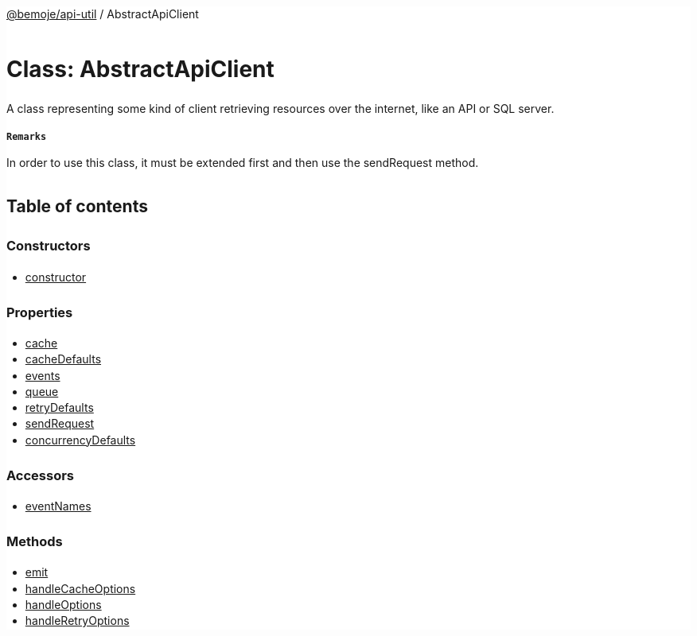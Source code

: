 [@bemoje/api-util](https://github.com/bemoje/tsmono/blob/main/docs/md/api-util/index.md) / AbstractApiClient

# Class: AbstractApiClient

A class representing some kind of client retrieving resources over the internet, like an API or SQL server.

**`Remarks`**

In order to use this class, it must be extended first and then use the sendRequest method.

## Table of contents

### Constructors

- [constructor](https://github.com/bemoje/tsmono/blob/main/docs/md/api-util/classes/AbstractApiClient.md#constructor)

### Properties

- [cache](https://github.com/bemoje/tsmono/blob/main/docs/md/api-util/classes/AbstractApiClient.md#cache)
- [cacheDefaults](https://github.com/bemoje/tsmono/blob/main/docs/md/api-util/classes/AbstractApiClient.md#cachedefaults)
- [events](https://github.com/bemoje/tsmono/blob/main/docs/md/api-util/classes/AbstractApiClient.md#events)
- [queue](https://github.com/bemoje/tsmono/blob/main/docs/md/api-util/classes/AbstractApiClient.md#queue)
- [retryDefaults](https://github.com/bemoje/tsmono/blob/main/docs/md/api-util/classes/AbstractApiClient.md#retrydefaults)
- [sendRequest](https://github.com/bemoje/tsmono/blob/main/docs/md/api-util/classes/AbstractApiClient.md#sendrequest)
- [concurrencyDefaults](https://github.com/bemoje/tsmono/blob/main/docs/md/api-util/classes/AbstractApiClient.md#concurrencydefaults)

### Accessors

- [eventNames](https://github.com/bemoje/tsmono/blob/main/docs/md/api-util/classes/AbstractApiClient.md#eventnames)

### Methods

- [emit](https://github.com/bemoje/tsmono/blob/main/docs/md/api-util/classes/AbstractApiClient.md#emit)
- [handleCacheOptions](https://github.com/bemoje/tsmono/blob/main/docs/md/api-util/classes/AbstractApiClient.md#handlecacheoptions)
- [handleOptions](https://github.com/bemoje/tsmono/blob/main/docs/md/api-util/classes/AbstractApiClient.md#handleoptions)
- [handleRetryOptions](https://github.com/bemoje/tsmono/blob/main/docs/md/api-util/classes/AbstractApiClient.md#handleretryoptions)
